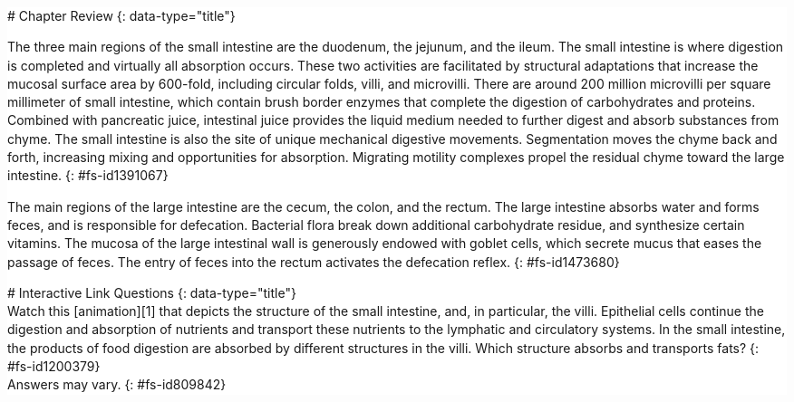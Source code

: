 </div>
</section>
</section>
<section data-depth="1" id="fs-id1471589" class="summary" markdown="1">
# Chapter Review
{: data-type="title"}

The three main regions of the small intestine are the duodenum, the
jejunum, and the ileum. The small intestine is where digestion is
completed and virtually all absorption occurs. These two activities are
facilitated by structural adaptations that increase the mucosal surface
area by 600-fold, including circular folds, villi, and microvilli. There
are around 200 million microvilli per square millimeter of small
intestine, which contain brush border enzymes that complete the
digestion of carbohydrates and proteins. Combined with pancreatic juice,
intestinal juice provides the liquid medium needed to further digest and
absorb substances from chyme. The small intestine is also the site of
unique mechanical digestive movements. Segmentation moves the chyme back
and forth, increasing mixing and opportunities for absorption. Migrating
motility complexes propel the residual chyme toward the large intestine.
{: #fs-id1391067}

The main regions of the large intestine are the cecum, the colon, and
the rectum. The large intestine absorbs water and forms feces, and is
responsible for defecation. Bacterial flora break down additional
carbohydrate residue, and synthesize certain vitamins. The mucosa of the
large intestinal wall is generously endowed with goblet cells, which
secrete mucus that eases the passage of feces. The entry of feces into
the rectum activates the defecation reflex.
{: #fs-id1473680}

</section>
<section data-depth="1" id="fs-id1938489" class="interactive-exercise" markdown="1">
# Interactive Link Questions
{: data-type="title"}

<div data-type="exercise" id="fs-id1357173">
<div data-type="problem" id="fs-id1218490" markdown="1">
Watch this [animation][1] that depicts the structure of the small
intestine, and, in particular, the villi. Epithelial cells continue the
digestion and absorption of nutrients and transport these nutrients to
the lymphatic and circulatory systems. In the small intestine, the
products of food digestion are absorbed by different structures in the
villi. Which structure absorbs and transports fats?
{: #fs-id1200379}

</div>
<div data-type="solution" id="fs-id2041784" data-label="" markdown="1">
Answers may vary.
{: #fs-id809842}


[1]: http://openstaxcollege.org/l/sintestine
[2]: http://openstaxcollege.org/l/foodgroups
[3]: http://www.cancer.org/Research/CancerFactsFigures/ColorectalCancerFactsFigures/colorectal-cancer-facts-figures-2011-2013-page
[4]: http://www.hsph.harvard.edu/nutritionsource/nutrition-news/fiber-and-colon-cancer/index.html
[5]: http://www.cdc.gov/mmwr/preview/mmwrhtml/mm6101md.htm?s_cid=mm6101md_w